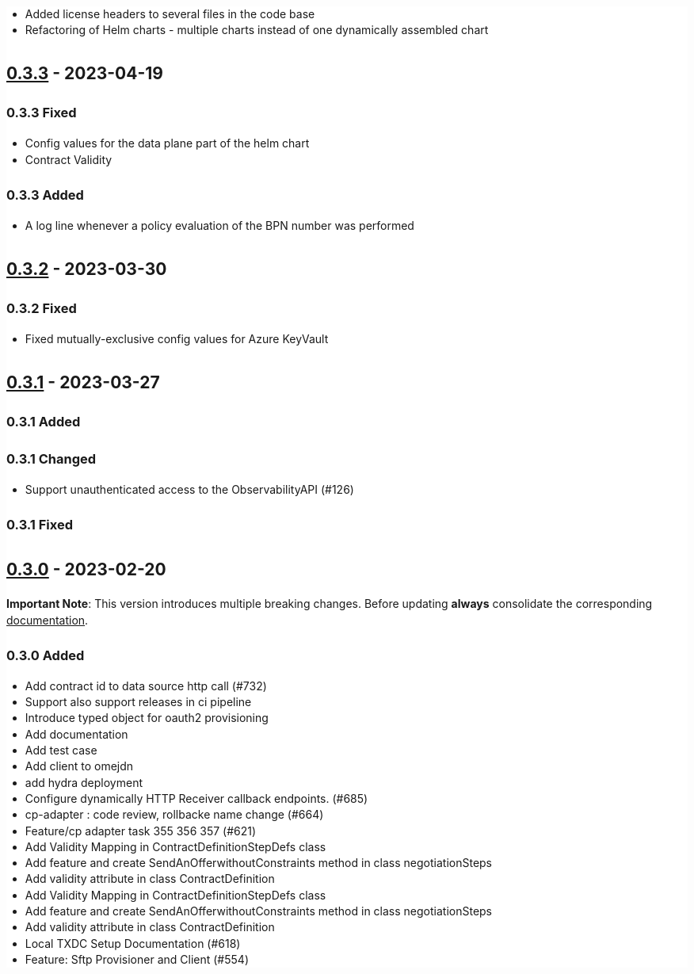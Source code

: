 - Added license headers to several files in the code base
- Refactoring of Helm charts - multiple charts instead of one dynamically assembled chart

## [0.3.3] - 2023-04-19

### 0.3.3 Fixed

- Config values for the data plane part of the helm chart
- Contract Validity

### 0.3.3 Added

- A log line whenever a policy evaluation of the BPN number was performed

## [0.3.2] - 2023-03-30

### 0.3.2 Fixed

- Fixed mutually-exclusive config values for Azure KeyVault

## [0.3.1] - 2023-03-27

### 0.3.1 Added

### 0.3.1 Changed

- Support unauthenticated access to the ObservabilityAPI (#126)

### 0.3.1 Fixed

## [0.3.0] - 2023-02-20

**Important Note**: This version introduces multiple breaking changes. Before updating **always** consolidate the
corresponding [documentation](/docs/migration/Version_0.1.x_0.3.x.md).

### 0.3.0 Added

- Add contract id to data source http call (#732)
- Support also support releases in ci pipeline
- Introduce typed object for oauth2 provisioning
- Add documentation
- Add test case
- Add client to omejdn
- add hydra deployment
- Configure dynamically HTTP Receiver callback endpoints. (#685)
- cp-adapter : code review, rollbacke name change (#664)
- Feature/cp adapter task 355 356 357 (#621)
- Add Validity Mapping in ContractDefinitionStepDefs class
- Add feature and create SendAnOfferwithoutConstraints method in class negotiationSteps
- Add validity attribute in class ContractDefinition
- Add Validity Mapping in ContractDefinitionStepDefs class
- Add feature and create SendAnOfferwithoutConstraints method in class negotiationSteps
- Add validity attribute in class ContractDefinition
- Local TXDC Setup Documentation (#618)
- Feature: Sftp Provisioner and Client (#554)


[0.5.1]: https://github.com/eclipse-tractusx/tractusx-edc/compare/0.5.0_rn...0.5.1
[0.5.0]: https://github.com/eclipse-tractusx/tractusx-edc/compare/0.5.0-rc5_rn...0.5.0_rn
[0.5.0-rc5]: https://github.com/eclipse-tractusx/tractusx-edc/compare/0.5.0-rc4...0.5.0-rc5
[0.5.0-rc4]: https://github.com/eclipse-tractusx/tractusx-edc/compare/0.5.0-rc3...0.5.0-rc4
[0.5.0-rc3]: https://github.com/eclipse-tractusx/tractusx-edc/compare/0.5.0-rc2...0.5.0-rc3
[0.5.0-rc2]: https://github.com/eclipse-tractusx/tractusx-edc/compare/0.5.0-rc1...0.5.0-rc2
[0.5.0-rc1]: https://github.com/eclipse-tractusx/tractusx-edc/compare/0.4.1...0.5.0-rc1
[0.4.1]: https://github.com/eclipse-tractusx/tractusx-edc/compare/0.3.3...0.4.1
[0.3.3]: https://github.com/eclipse-tractusx/tractusx-edc/compare/0.3.2...0.3.3
[0.3.2]: https://github.com/eclipse-tractusx/tractusx-edc/compare/0.3.1...0.3.2
[0.3.1]: https://github.com/eclipse-tractusx/tractusx-edc/compare/0.3.0...0.3.1
[0.3.0]: https://github.com/eclipse-tractusx/tractusx-edc/compare/0.2.0...0.3.0
[0.1.6]: https://github.com/eclipse-tractusx/tractusx-edc/compare/0.1.5...0.1.6
[0.1.5]: https://github.com/eclipse-tractusx/tractusx-edc/compare/0.1.2...0.1.5
[0.1.2]: https://github.com/eclipse-tractusx/tractusx-edc/compare/0.1.1...0.1.2
[0.1.1]: https://github.com/eclipse-tractusx/tractusx-edc/compare/0.1.0...0.1.1
[0.1.0]: https://github.com/eclipse-tractusx/tractusx-edc/compare/0.0.6...0.1.0
[0.0.6]: https://github.com/eclipse-tractusx/tractusx-edc/compare/0.0.5...0.0.6
[0.0.5]: https://github.com/eclipse-tractusx/tractusx-edc/compare/0.0.4...0.0.5
[0.0.4]: https://github.com/eclipse-tractusx/tractusx-edc/compare/0.0.3...0.0.4
[0.0.3]: https://github.com/eclipse-tractusx/tractusx-edc/compare/0.0.2...0.0.3
[0.0.2]: https://github.com/eclipse-tractusx/tractusx-edc/compare/0.0.1...0.0.2
[0.0.1]: https://github.com/eclipse-tractusx/tractusx-edc/compare/a02601306fed39a88a3b3b18fae98b80791157b9...0.0.1